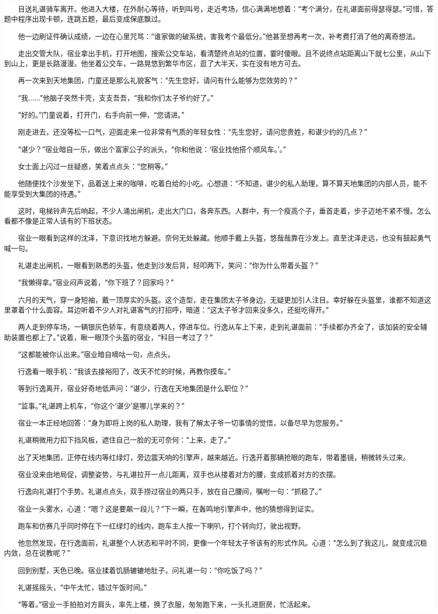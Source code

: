 
　　目送礼谌骑车离开。他进入大楼，在外耐心等待，听到叫号，走近考场，信心满满地想着：“考个满分，在礼谌面前得瑟得瑟。”可惜，答题中程序出现卡顿，连跳五题，最后变成保底飘过。

　　他一边刷证件确认成绩，一边在心里咒骂：“谁家做的破系统，害我考个最低分。”他甚至想再考一次，补考费打消了他的离奇想法。

　　走出交管大队，宿业拿出手机，打开地图，搜索公交车站，看清楚终点站的位置，霎时傻眼。且不说终点站距离山下就七公里，从山下到山上，更是长路漫漫。他坐着公交车，一路晃悠到繁华市区，逛了大半天，实在没有地方可去。

　　再一次来到天地集团，门童还是那么礼貌客气：“先生您好，请问有什么能够为您效劳的？”

　　“我……”他脑子突然卡壳，支支吾吾，“我和你们太子爷约好了。”

　　“好的。”门童说着，打开门，右手向前一伸，“您请进。”

　　刚走进去，还没等松一口气，迎面走来一位非常有气质的年轻女性：“先生您好，请问您贵姓，和谌少约的几点？”

　　“谌少？”宿业暗自一乐，做出个富家公子的派头，“你和他说：‘宿业找他搭个顺风车。’。”

　　女士面上闪过一丝疑惑，笑着点点头：“您稍等。”

　　他随便找个沙发坐下，品着送上来的咖啡，吃着白给的小吃。心想道：“不知道，谌少的私人助理，算不算天地集团的内部人员，能不能享受到大集团的待遇。”

　　这时，电梯铃声先后响起，不少人涌出闸机，走出大门口，各奔东西。人群中，有一个瘦高个子，垂首走着，步子迈地不紧不慢。怎么看都不像是正常人该有的下班状态。

　　宿业一眼看到这样的沈泽，下意识找地方躲避。奈何无处躲藏。他顺手戴上头盔，悠哉哉靠在沙发上。直至沈泽走远，也没有鼓起勇气喊一句。

　　礼谌走出闸机，一眼看到熟悉的头盔，他走到沙发后背，轻叩两下，笑问：“你为什么带着头盔？”

　　“我懒得拿。”宿业闷声说着，“你下班了？回家吗？”

　　六月的天气，穿一身短袖，戴一顶厚实的头盔。这个造型，走在集团太子爷身边，无疑更加引人注目。幸好躲在头盔里，谁都不知道这里罩着个什么面容。耳边听着不少人对礼谌客气的打招呼，暗道：“这太子爷才回来没多久，还挺吃得开。”

　　两人走到停车场，一辆银灰色轿车，有意绕着两人，停进车位。行逸从车上下来，走到礼谌面前：“手续都办齐全了，该加装的安全辅助装置也都上了。”说着，瞅一眼顶个头盔的宿业，“科目一考过了？”

　　“这都能被你认出来。”宿业暗自嘀咕一句，点点头。

　　行逸看一眼手机：“我该去接裕阳了，改天不忙的时候，再教你摸车。”

　　等到行逸离开，宿业好奇地低声问：“谌少，行逸在天地集团是什么职位？”

　　“监事。”礼谌跨上机车，“你这个‘谌少’是哪儿学来的？”

　　宿业一本正经地回答：“身为即将上岗的私人助理，我有了解太子爷一切事情的觉悟，以备尽早为您服务。”

　　礼谌稍微用力扣下挡风板，遮住自己一脸的无可奈何：“上来，走了。”

　　出了天地集团，正停在线内等红绿灯，旁边震天响的引擎声，越来越近。行逸开着那辆抢眼的跑车，带着墨镜，稍微转头过来。

　　宿业没来由地局促，调整姿势，与礼谌拉开一点儿距离，双手也从搂着对方的腰，变成抓着对方的衣摆。

　　行逸向礼谌打个手势。礼谌点点头，双手捞过宿业的两只手，放在自己腰间，嘱咐一句：“抓稳了。”

　　宿业一头雾水，心道：“嗯？这是要飙一段儿？”下一瞬，在轰鸣地引擎声中，他的猜想得到证实。

　　跑车和仿赛几乎同时停在下一红绿灯的线内，跑车主人按一下喇叭，打个转向灯，驶出视野。

　　他忽然发现，在行逸面前，礼谌整个人状态和平时不同，更像一个年轻太子爷该有的形式作风。心道：“怎么到了我这儿，就变成沉稳内敛，总在说教呢？”

　　回到别墅，天色已晚。宿业揉着饥肠辘辘地肚子，问礼谌一句：“你吃饭了吗？”

　　礼谌摇摇头，“中午太忙，错过午饭时间。”

　　“等着。”宿业一手拍拍对方肩头，率先上楼，换了衣服，匆匆跑下来，一头扎进厨房，忙活起来。
